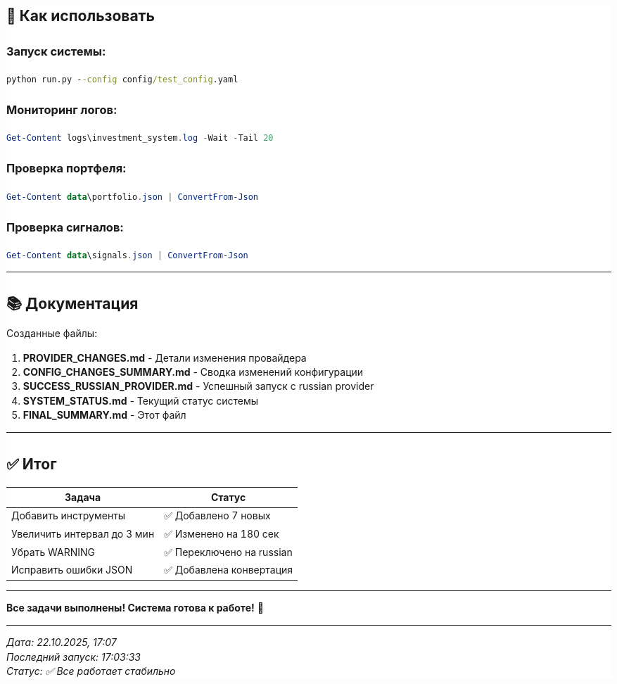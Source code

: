 
## 🚀 Как использовать

### Запуск системы:
```cmd
python run.py --config config/test_config.yaml
```

### Мониторинг логов:
```powershell
Get-Content logs\investment_system.log -Wait -Tail 20
```

### Проверка портфеля:
```powershell
Get-Content data\portfolio.json | ConvertFrom-Json
```

### Проверка сигналов:
```powershell
Get-Content data\signals.json | ConvertFrom-Json
```

---

## 📚 Документация

Созданные файлы:

1. **PROVIDER_CHANGES.md** - Детали изменения провайдера
2. **CONFIG_CHANGES_SUMMARY.md** - Сводка изменений конфигурации
3. **SUCCESS_RUSSIAN_PROVIDER.md** - Успешный запуск с russian provider
4. **SYSTEM_STATUS.md** - Текущий статус системы
5. **FINAL_SUMMARY.md** - Этот файл

---

## ✅ Итог

| Задача | Статус |
|--------|--------|
| Добавить инструменты | ✅ Добавлено 7 новых |
| Увеличить интервал до 3 мин | ✅ Изменено на 180 сек |
| Убрать WARNING | ✅ Переключено на russian |
| Исправить ошибки JSON | ✅ Добавлена конвертация |

---

**Все задачи выполнены! Система готова к работе!** 🎉

---

*Дата: 22.10.2025, 17:07*  
*Последний запуск: 17:03:33*  
*Статус: ✅ Все работает стабильно*

